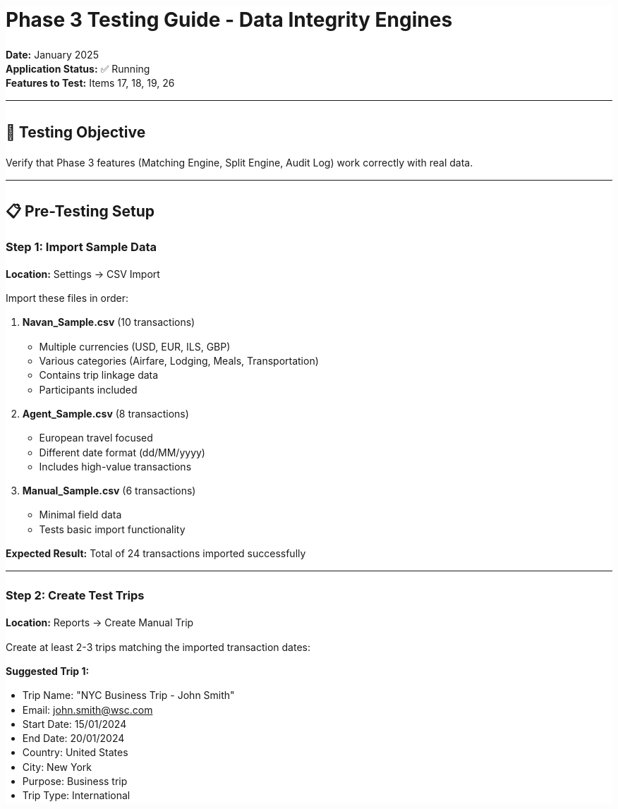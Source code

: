 # Phase 3 Testing Guide - Data Integrity Engines

**Date:** January 2025  
**Application Status:** ✅ Running  
**Features to Test:** Items 17, 18, 19, 26

---

## 🎯 Testing Objective

Verify that Phase 3 features (Matching Engine, Split Engine, Audit Log) work correctly with real data.

---

## 📋 Pre-Testing Setup

### Step 1: Import Sample Data

**Location:** Settings → CSV Import

Import these files in order:

1. **Navan_Sample.csv** (10 transactions)
   - Multiple currencies (USD, EUR, ILS, GBP)
   - Various categories (Airfare, Lodging, Meals, Transportation)
   - Contains trip linkage data
   - Participants included

2. **Agent_Sample.csv** (8 transactions)
   - European travel focused
   - Different date format (dd/MM/yyyy)
   - Includes high-value transactions

3. **Manual_Sample.csv** (6 transactions)
   - Minimal field data
   - Tests basic import functionality

**Expected Result:** Total of 24 transactions imported successfully

---

### Step 2: Create Test Trips

**Location:** Reports → Create Manual Trip

Create at least 2-3 trips matching the imported transaction dates:

**Suggested Trip 1:**
- Trip Name: "NYC Business Trip - John Smith"
- Email: john.smith@wsc.com
- Start Date: 15/01/2024
- End Date: 20/01/2024
- Country: United States
- City: New York
- Purpose: Business trip
- Trip Type: International
